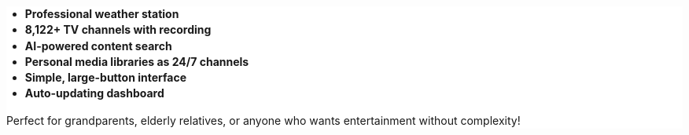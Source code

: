 - **Professional weather station**
- **8,122+ TV channels with recording**
- **AI-powered content search**
- **Personal media libraries as 24/7 channels**
- **Simple, large-button interface**
- **Auto-updating dashboard**

Perfect for grandparents, elderly relatives, or anyone who wants entertainment without complexity!
